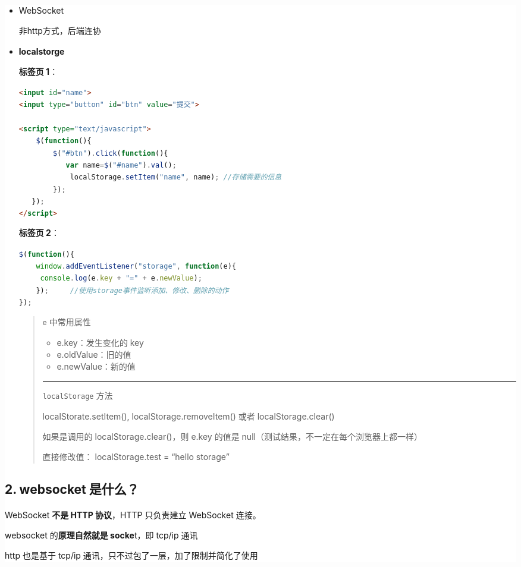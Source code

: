 * WebSocket

  非http方式，后端连协

* **localstorge**

  **标签页 1**：

  ```html
  <input id="name">
  <input type="button" id="btn" value="提交">
  
  <script type="text/javascript">
      $(function(){
          $("#btn").click(function(){
             var name=$("#name").val();
              localStorage.setItem("name", name); //存储需要的信息
          });
     });
  </script>
  ```

  **标签页 2**：

  ```js
  $(function(){
      window.addEventListener("storage", function(e){
  	   console.log(e.key + "=" + e.newValue);
      });     //使用storage事件监听添加、修改、删除的动作
  });
  ```

  > `e` 中常用属性
  >
  > * e.key：发生变化的 key
  > * e.oldValue：旧的值
  > * e.newValue：新的值
  >
  > ---
  >
  > `localStorage` 方法
  >
  >  localStorate.setItem(), localStorage.removeItem() 或者 localStorage.clear()
  >
  > 如果是调用的 localStorage.clear()，则 e.key 的值是 null（测试结果，不一定在每个浏览器上都一样）
  >
  > 直接修改值： localStorage.test = “hello storage”



## 2. websocket 是什么？

WebSocket **不是 HTTP 协议**，HTTP 只负责建立 WebSocket 连接。

websocket 的**原理自然就是 socke**t，即 tcp/ip 通讯

http 也是基于 tcp/ip 通讯，只不过包了一层，加了限制并简化了使用
